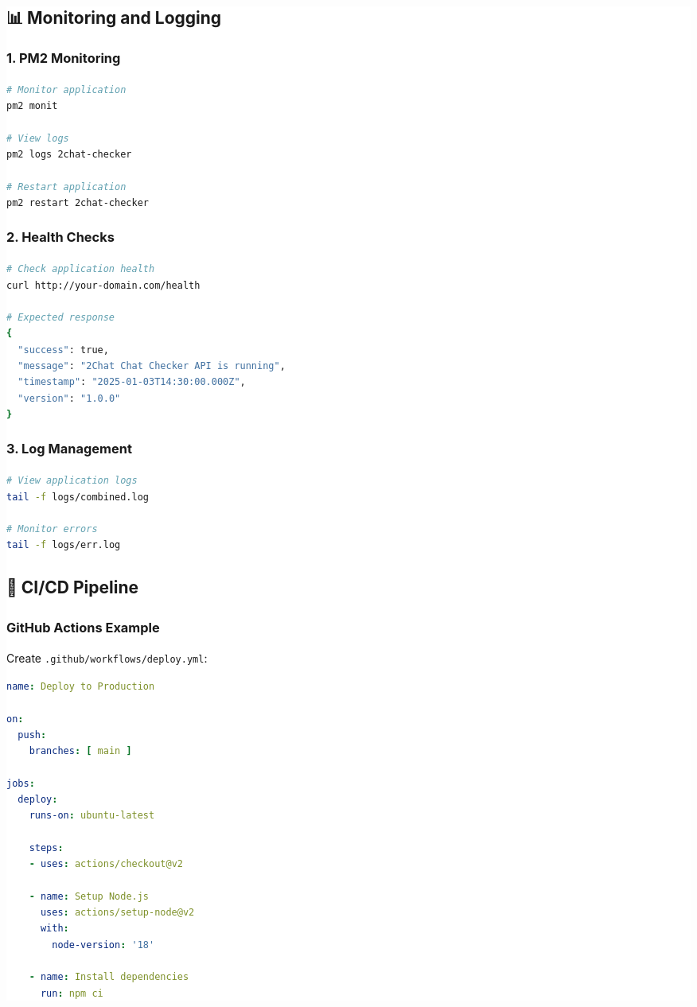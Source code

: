 ## 📊 Monitoring and Logging

### 1. PM2 Monitoring
```bash
# Monitor application
pm2 monit

# View logs
pm2 logs 2chat-checker

# Restart application
pm2 restart 2chat-checker
```

### 2. Health Checks
```bash
# Check application health
curl http://your-domain.com/health

# Expected response
{
  "success": true,
  "message": "2Chat Chat Checker API is running",
  "timestamp": "2025-01-03T14:30:00.000Z",
  "version": "1.0.0"
}
```

### 3. Log Management
```bash
# View application logs
tail -f logs/combined.log

# Monitor errors
tail -f logs/err.log
```

## 🔄 CI/CD Pipeline

### GitHub Actions Example
Create `.github/workflows/deploy.yml`:
```yaml
name: Deploy to Production

on:
  push:
    branches: [ main ]

jobs:
  deploy:
    runs-on: ubuntu-latest
    
    steps:
    - uses: actions/checkout@v2
    
    - name: Setup Node.js
      uses: actions/setup-node@v2
      with:
        node-version: '18'
        
    - name: Install dependencies
      run: npm ci
```